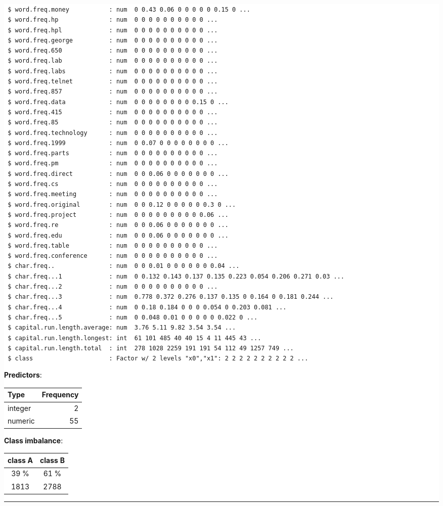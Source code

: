 ```nohighlight
 $ word.freq.money           : num  0 0.43 0.06 0 0 0 0 0 0.15 0 ...
 $ word.freq.hp              : num  0 0 0 0 0 0 0 0 0 0 ...
 $ word.freq.hpl             : num  0 0 0 0 0 0 0 0 0 0 ...
 $ word.freq.george          : num  0 0 0 0 0 0 0 0 0 0 ...
 $ word.freq.650             : num  0 0 0 0 0 0 0 0 0 0 ...
 $ word.freq.lab             : num  0 0 0 0 0 0 0 0 0 0 ...
 $ word.freq.labs            : num  0 0 0 0 0 0 0 0 0 0 ...
 $ word.freq.telnet          : num  0 0 0 0 0 0 0 0 0 0 ...
 $ word.freq.857             : num  0 0 0 0 0 0 0 0 0 0 ...
 $ word.freq.data            : num  0 0 0 0 0 0 0 0 0.15 0 ...
 $ word.freq.415             : num  0 0 0 0 0 0 0 0 0 0 ...
 $ word.freq.85              : num  0 0 0 0 0 0 0 0 0 0 ...
 $ word.freq.technology      : num  0 0 0 0 0 0 0 0 0 0 ...
 $ word.freq.1999            : num  0 0.07 0 0 0 0 0 0 0 0 ...
 $ word.freq.parts           : num  0 0 0 0 0 0 0 0 0 0 ...
 $ word.freq.pm              : num  0 0 0 0 0 0 0 0 0 0 ...
 $ word.freq.direct          : num  0 0 0.06 0 0 0 0 0 0 0 ...
 $ word.freq.cs              : num  0 0 0 0 0 0 0 0 0 0 ...
 $ word.freq.meeting         : num  0 0 0 0 0 0 0 0 0 0 ...
 $ word.freq.original        : num  0 0 0.12 0 0 0 0 0 0.3 0 ...
 $ word.freq.project         : num  0 0 0 0 0 0 0 0 0 0.06 ...
 $ word.freq.re              : num  0 0 0.06 0 0 0 0 0 0 0 ...
 $ word.freq.edu             : num  0 0 0.06 0 0 0 0 0 0 0 ...
 $ word.freq.table           : num  0 0 0 0 0 0 0 0 0 0 ...
 $ word.freq.conference      : num  0 0 0 0 0 0 0 0 0 0 ...
 $ char.freq..               : num  0 0 0.01 0 0 0 0 0 0 0.04 ...
 $ char.freq...1             : num  0 0.132 0.143 0.137 0.135 0.223 0.054 0.206 0.271 0.03 ...
 $ char.freq...2             : num  0 0 0 0 0 0 0 0 0 0 ...
 $ char.freq...3             : num  0.778 0.372 0.276 0.137 0.135 0 0.164 0 0.181 0.244 ...
 $ char.freq...4             : num  0 0.18 0.184 0 0 0 0.054 0 0.203 0.081 ...
 $ char.freq...5             : num  0 0.048 0.01 0 0 0 0 0 0.022 0 ...
 $ capital.run.length.average: num  3.76 5.11 9.82 3.54 3.54 ...
 $ capital.run.length.longest: int  61 101 485 40 40 15 4 11 445 43 ...
 $ capital.run.length.total  : int  278 1028 2259 191 191 54 112 49 1257 749 ...
 $ class                     : Factor w/ 2 levels "x0","x1": 2 2 2 2 2 2 2 2 2 2 ...

```

**Predictors**:

|Type    | Frequency|
|:-------|---------:|
|integer |         2|
|numeric |        55|

**Class imbalance**:

| class A | class B |
|:-------:|:-------:|
|  39 %   |  61 %   |
|  1813   |  2788   |

---